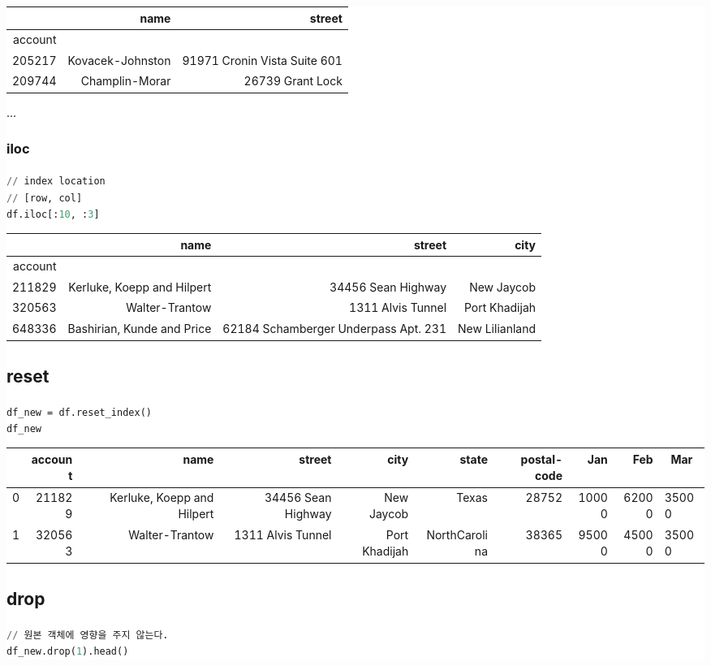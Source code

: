 |         |             name |                       street |
| ------: | ---------------: | ---------------------------: |
| account |                  |                              |
|  205217 | Kovacek-Johnston | 91971 Cronin Vista Suite 601 |
|  209744 |   Champlin-Morar |             26739 Grant Lock |

...

### iloc

```python
// index location
// [row, col]
df.iloc[:10, :3]
```



|         |                       name |                               street |           city |
| ------: | -------------------------: | -----------------------------------: | -------------: |
| account |                            |                                      |                |
|  211829 | Kerluke, Koepp and Hilpert |                   34456 Sean Highway |     New Jaycob |
|  320563 |             Walter-Trantow |                    1311 Alvis Tunnel |  Port Khadijah |
|  648336 | Bashirian, Kunde and Price | 62184 Schamberger Underpass Apt. 231 | New Lilianland |





## reset

```
df_new = df.reset_index()
df_new
```

|      | account |                       name |             street |          city |         state | postal-code |   Jan |   Feb | Mar   |
| ---: | ------: | -------------------------: | -----------------: | ------------: | ------------: | ----------: | ----: | ----: | ----- |
|    0 |  211829 | Kerluke, Koepp and Hilpert | 34456 Sean Highway |    New Jaycob |         Texas |       28752 | 10000 | 62000 | 35000 |
|    1 |  320563 |             Walter-Trantow |  1311 Alvis Tunnel | Port Khadijah | NorthCarolina |       38365 | 95000 | 45000 | 35000 |





## drop

```python
// 원본 객체에 영향을 주지 않는다.
df_new.drop(1).head()
```
